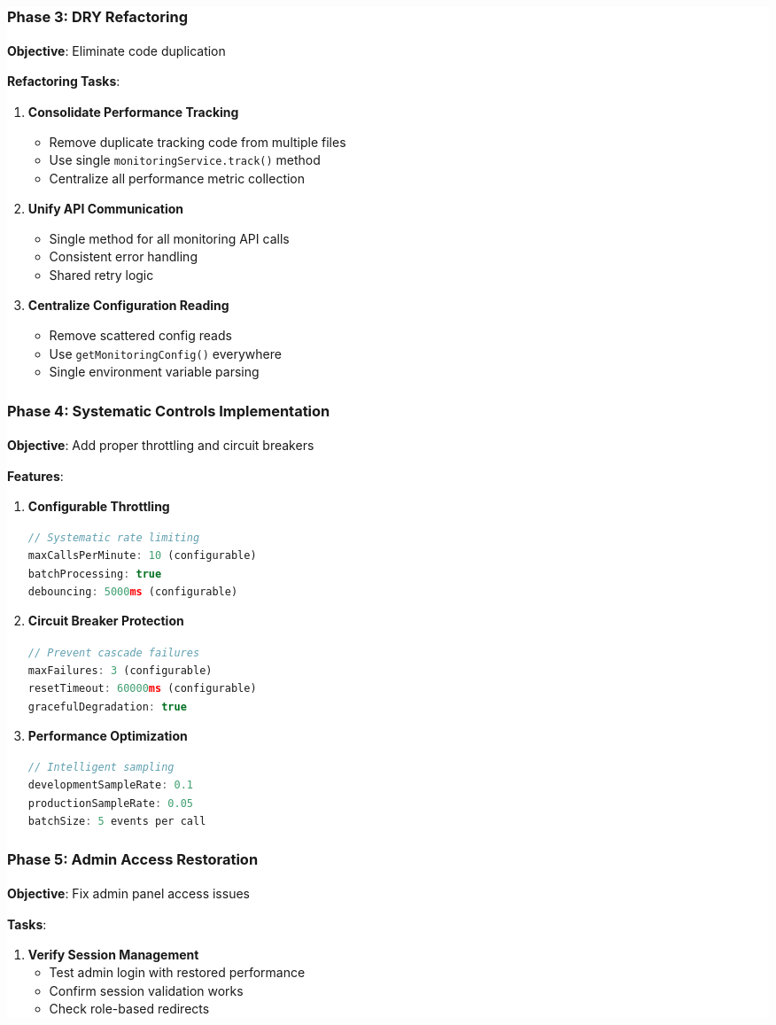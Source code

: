 ### Phase 3: DRY Refactoring
**Objective**: Eliminate code duplication

**Refactoring Tasks**:
1. **Consolidate Performance Tracking**
   - Remove duplicate tracking code from multiple files
   - Use single `monitoringService.track()` method
   - Centralize all performance metric collection

2. **Unify API Communication**
   - Single method for all monitoring API calls
   - Consistent error handling
   - Shared retry logic

3. **Centralize Configuration Reading**
   - Remove scattered config reads
   - Use `getMonitoringConfig()` everywhere
   - Single environment variable parsing

### Phase 4: Systematic Controls Implementation
**Objective**: Add proper throttling and circuit breakers

**Features**:
1. **Configurable Throttling**
   ```typescript
   // Systematic rate limiting
   maxCallsPerMinute: 10 (configurable)
   batchProcessing: true
   debouncing: 5000ms (configurable)
   ```

2. **Circuit Breaker Protection**
   ```typescript
   // Prevent cascade failures
   maxFailures: 3 (configurable)  
   resetTimeout: 60000ms (configurable)
   gracefulDegradation: true
   ```

3. **Performance Optimization**
   ```typescript
   // Intelligent sampling
   developmentSampleRate: 0.1
   productionSampleRate: 0.05
   batchSize: 5 events per call
   ```

### Phase 5: Admin Access Restoration
**Objective**: Fix admin panel access issues

**Tasks**:
1. **Verify Session Management**
   - Test admin login with restored performance
   - Confirm session validation works
   - Check role-based redirects
